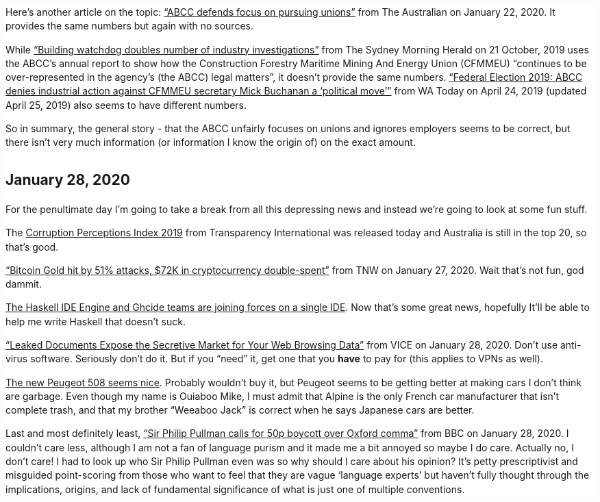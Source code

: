 Here’s another article on the topic: [“ABCC defends focus on pursuing unions”](https://www.theaustralian.com.au/nation/politics/abcc-defends-focus-on-pursuing-unions/news-story/b6290507335c02c736b6b35ab279028d) from The Australian on January 22, 2020. It provides the same numbers but again with no sources.

While [“Building watchdog doubles number of industry investigations”](https://www.smh.com.au/business/workplace/building-watchdog-doubles-number-of-industry-investigations-20191021-p532tv.html) from The Sydney Morning Herald on 21 October, 2019 uses the ABCC’s annual report to show how the Construction Forestry Maritime Mining And Energy Union (CFMMEU) “continues to be over-represented in the agency’s (the ABCC) legal matters”, it doesn’t provide the same numbers. [“Federal Election 2019: ABCC denies industrial action against CFMMEU secretary Mick Buchanan a ‘political move’”](https://www.watoday.com.au/federal-election-2019/construction-watchdog-denies-political-motive-in-cfmmeu-trio-legal-action-20190424-p51gtx.html) from WA Today on April 24, 2019 (updated April 25, 2019) also seems to have different numbers.

So in summary, the general story - that the ABCC unfairly focuses on unions and ignores employers seems to be correct, but there isn’t very much information (or information I know the origin of) on the exact amount.

## January 28, 2020
For the penultimate day I’m going to take a break from all this depressing news and instead we’re going to look at some fun stuff.

The [Corruption Perceptions Index 2019](https://www.transparency.org/cpi2019?/news/feature/cpi-2019) from Transparency International was released today and Australia is still in the top 20, so that’s good.

[“Bitcoin Gold hit by 51% attacks, $72K in cryptocurrency double-spent”](https://thenextweb.com/hardfork/2020/01/27/bitcoin-gold-51-percent-attack-blockchain-reorg-cryptocurrency-binance-exchange/) from TNW on January 27, 2020. Wait that’s not fun, god dammit.

[The Haskell IDE Engine and Ghcide teams are joining forces on a single IDE](https://neilmitchell.blogspot.com/2020/01/one-haskell-ide-to-rule-them-all.html). Now that’s some great news, hopefully It’ll be able to help me write Haskell that doesn’t suck.

[“Leaked Documents Expose the Secretive Market for Your Web Browsing Data”](https://www.vice.com/en_us/article/qjdkq7/avast-antivirus-sells-user-browsing-data-investigation) from VICE on January 28, 2020. Don’t use anti-virus software. Seriously don’t do it. But if you “need” it, get one that you **have** to pay for (this applies to VPNs as well).

[The new Peugeot 508 seems nice](https://www.caranddriver.com/reviews/a30675768/2020-peugeot-508-drive/). Probably wouldn’t buy it, but Peugeot seems to be getting better at making cars I don’t think are garbage. Even though my name is Ouiaboo Mike, I must admit that Alpine is the only French car manufacturer that isn’t complete trash, and that my brother “Weeaboo Jack” is correct when he says Japanese cars are better.

Last and most definitely least, [“Sir Philip Pullman calls for 50p boycott over Oxford comma”](https://www.bbc.com/news/entertainment-arts-51269012) from BBC on January 28, 2020. I couldn’t care less, although I am not a fan of language purism and it made me a bit annoyed so maybe I do care. Actually no, I don’t care! I had to look up who Sir Philip Pullman even was so why should I care about his opinion? It’s petty prescriptivist and misguided point-scoring from those who want to feel that they are vague ‘language experts’ but haven’t fully thought through the implications, origins, and lack of fundamental significance of what is just one of multiple conventions.
